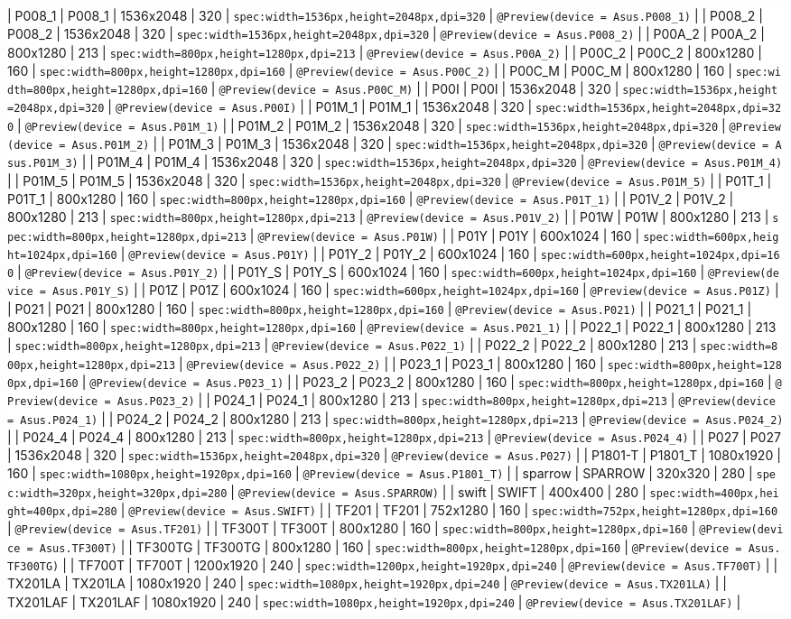 | P008_1 | P008_1 | 1536x2048 | 320 | `spec:width=1536px,height=2048px,dpi=320` | `@Preview(device = Asus.P008_1)` |
| P008_2 | P008_2 | 1536x2048 | 320 | `spec:width=1536px,height=2048px,dpi=320` | `@Preview(device = Asus.P008_2)` |
| P00A_2 | P00A_2 | 800x1280 | 213 | `spec:width=800px,height=1280px,dpi=213` | `@Preview(device = Asus.P00A_2)` |
| P00C_2 | P00C_2 | 800x1280 | 160 | `spec:width=800px,height=1280px,dpi=160` | `@Preview(device = Asus.P00C_2)` |
| P00C_M | P00C_M | 800x1280 | 160 | `spec:width=800px,height=1280px,dpi=160` | `@Preview(device = Asus.P00C_M)` |
| P00I | P00I | 1536x2048 | 320 | `spec:width=1536px,height=2048px,dpi=320` | `@Preview(device = Asus.P00I)` |
| P01M_1 | P01M_1 | 1536x2048 | 320 | `spec:width=1536px,height=2048px,dpi=320` | `@Preview(device = Asus.P01M_1)` |
| P01M_2 | P01M_2 | 1536x2048 | 320 | `spec:width=1536px,height=2048px,dpi=320` | `@Preview(device = Asus.P01M_2)` |
| P01M_3 | P01M_3 | 1536x2048 | 320 | `spec:width=1536px,height=2048px,dpi=320` | `@Preview(device = Asus.P01M_3)` |
| P01M_4 | P01M_4 | 1536x2048 | 320 | `spec:width=1536px,height=2048px,dpi=320` | `@Preview(device = Asus.P01M_4)` |
| P01M_5 | P01M_5 | 1536x2048 | 320 | `spec:width=1536px,height=2048px,dpi=320` | `@Preview(device = Asus.P01M_5)` |
| P01T_1 | P01T_1 | 800x1280 | 160 | `spec:width=800px,height=1280px,dpi=160` | `@Preview(device = Asus.P01T_1)` |
| P01V_2 | P01V_2 | 800x1280 | 213 | `spec:width=800px,height=1280px,dpi=213` | `@Preview(device = Asus.P01V_2)` |
| P01W | P01W | 800x1280 | 213 | `spec:width=800px,height=1280px,dpi=213` | `@Preview(device = Asus.P01W)` |
| P01Y | P01Y | 600x1024 | 160 | `spec:width=600px,height=1024px,dpi=160` | `@Preview(device = Asus.P01Y)` |
| P01Y_2 | P01Y_2 | 600x1024 | 160 | `spec:width=600px,height=1024px,dpi=160` | `@Preview(device = Asus.P01Y_2)` |
| P01Y_S | P01Y_S | 600x1024 | 160 | `spec:width=600px,height=1024px,dpi=160` | `@Preview(device = Asus.P01Y_S)` |
| P01Z | P01Z | 600x1024 | 160 | `spec:width=600px,height=1024px,dpi=160` | `@Preview(device = Asus.P01Z)` |
| P021 | P021 | 800x1280 | 160 | `spec:width=800px,height=1280px,dpi=160` | `@Preview(device = Asus.P021)` |
| P021_1 | P021_1 | 800x1280 | 160 | `spec:width=800px,height=1280px,dpi=160` | `@Preview(device = Asus.P021_1)` |
| P022_1 | P022_1 | 800x1280 | 213 | `spec:width=800px,height=1280px,dpi=213` | `@Preview(device = Asus.P022_1)` |
| P022_2 | P022_2 | 800x1280 | 213 | `spec:width=800px,height=1280px,dpi=213` | `@Preview(device = Asus.P022_2)` |
| P023_1 | P023_1 | 800x1280 | 160 | `spec:width=800px,height=1280px,dpi=160` | `@Preview(device = Asus.P023_1)` |
| P023_2 | P023_2 | 800x1280 | 160 | `spec:width=800px,height=1280px,dpi=160` | `@Preview(device = Asus.P023_2)` |
| P024_1 | P024_1 | 800x1280 | 213 | `spec:width=800px,height=1280px,dpi=213` | `@Preview(device = Asus.P024_1)` |
| P024_2 | P024_2 | 800x1280 | 213 | `spec:width=800px,height=1280px,dpi=213` | `@Preview(device = Asus.P024_2)` |
| P024_4 | P024_4 | 800x1280 | 213 | `spec:width=800px,height=1280px,dpi=213` | `@Preview(device = Asus.P024_4)` |
| P027 | P027 | 1536x2048 | 320 | `spec:width=1536px,height=2048px,dpi=320` | `@Preview(device = Asus.P027)` |
| P1801-T | P1801_T | 1080x1920 | 160 | `spec:width=1080px,height=1920px,dpi=160` | `@Preview(device = Asus.P1801_T)` |
| sparrow | SPARROW | 320x320 | 280 | `spec:width=320px,height=320px,dpi=280` | `@Preview(device = Asus.SPARROW)` |
| swift | SWIFT | 400x400 | 280 | `spec:width=400px,height=400px,dpi=280` | `@Preview(device = Asus.SWIFT)` |
| TF201 | TF201 | 752x1280 | 160 | `spec:width=752px,height=1280px,dpi=160` | `@Preview(device = Asus.TF201)` |
| TF300T | TF300T | 800x1280 | 160 | `spec:width=800px,height=1280px,dpi=160` | `@Preview(device = Asus.TF300T)` |
| TF300TG | TF300TG | 800x1280 | 160 | `spec:width=800px,height=1280px,dpi=160` | `@Preview(device = Asus.TF300TG)` |
| TF700T | TF700T | 1200x1920 | 240 | `spec:width=1200px,height=1920px,dpi=240` | `@Preview(device = Asus.TF700T)` |
| TX201LA | TX201LA | 1080x1920 | 240 | `spec:width=1080px,height=1920px,dpi=240` | `@Preview(device = Asus.TX201LA)` |
| TX201LAF | TX201LAF | 1080x1920 | 240 | `spec:width=1080px,height=1920px,dpi=240` | `@Preview(device = Asus.TX201LAF)` |
